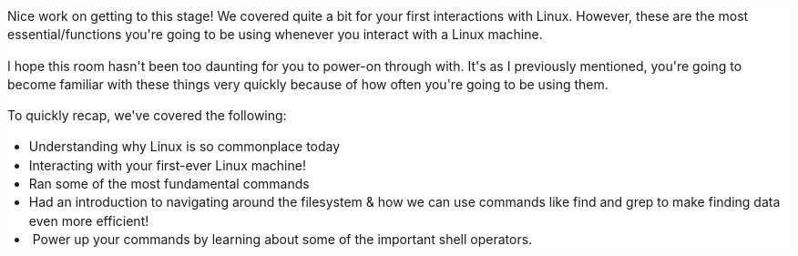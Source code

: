 
Nice work on getting to this stage! We covered quite a bit for your first interactions with Linux. However, these are the most essential/functions you're going to be using whenever you interact with a Linux machine.

I hope this room hasn't been too daunting for you to power-on through with. It's as I previously mentioned, you're going to become familiar with these things very quickly because of how often you're going to be using them.

To quickly recap, we've covered the following:

- Understanding why Linux is so commonplace today
- Interacting with your first-ever Linux machine!
- Ran some of the most fundamental commands
- Had an introduction to navigating around the filesystem & how we can use commands like find and grep to make finding data even more efficient!
-  Power up your commands by learning about some of the important shell operators.
